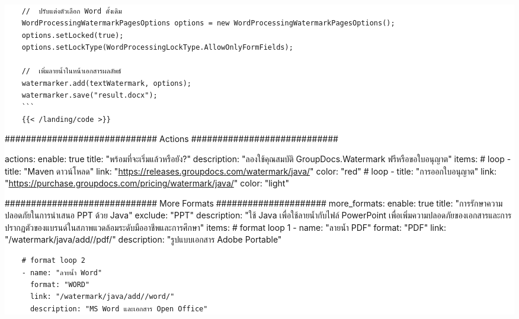         //  ปรับแต่งตัวเลือก Word ดั้งเดิม
        WordProcessingWatermarkPagesOptions options = new WordProcessingWatermarkPagesOptions();
        options.setLocked(true);
        options.setLockType(WordProcessingLockType.AllowOnlyFormFields);

        //  เพิ่มลายน้ำในหน้าเอกสารผลลัพธ์
        watermarker.add(textWatermark, options);
        watermarker.save("result.docx");
        ```
        {{< /landing/code >}}


############################# Actions ############################

actions:
  enable: true
  title: "พร้อมที่จะเริ่มแล้วหรือยัง?"
  description: "ลองใช้คุณสมบัติ GroupDocs.Watermark ฟรีหรือขอใบอนุญาต"
  items:
    #  loop
    - title: "Maven ดาวน์โหลด"
      link: "https://releases.groupdocs.com/watermark/java/"
      color: "red"
        #  loop
    - title: "การออกใบอนุญาต"
      link: "https://purchase.groupdocs.com/pricing/watermark/java/"
      color: "light"


############################# More Formats #####################
more_formats:
    enable: true
    title: "การรักษาความปลอดภัยในการนำเสนอ PPT ด้วย Java"
    exclude: "PPT"
    description: "ใช้ Java เพื่อใช้ลายน้ำกับไฟล์ PowerPoint เพื่อเพิ่มความปลอดภัยของเอกสารและการปรากฏตัวของแบรนด์ในสภาพแวดล้อมระดับมืออาชีพและการศึกษา"
    items: 
        # format loop 1
        - name: "ลายน้ำ PDF"
          format: "PDF"
          link: "/watermark/java/add//pdf/"
          description: "รูปแบบเอกสาร Adobe Portable"

        # format loop 2
        - name: "ลายน้ำ Word"
          format: "WORD"
          link: "/watermark/java/add//word/"
          description: "MS Word และเอกสาร Open Office"
          